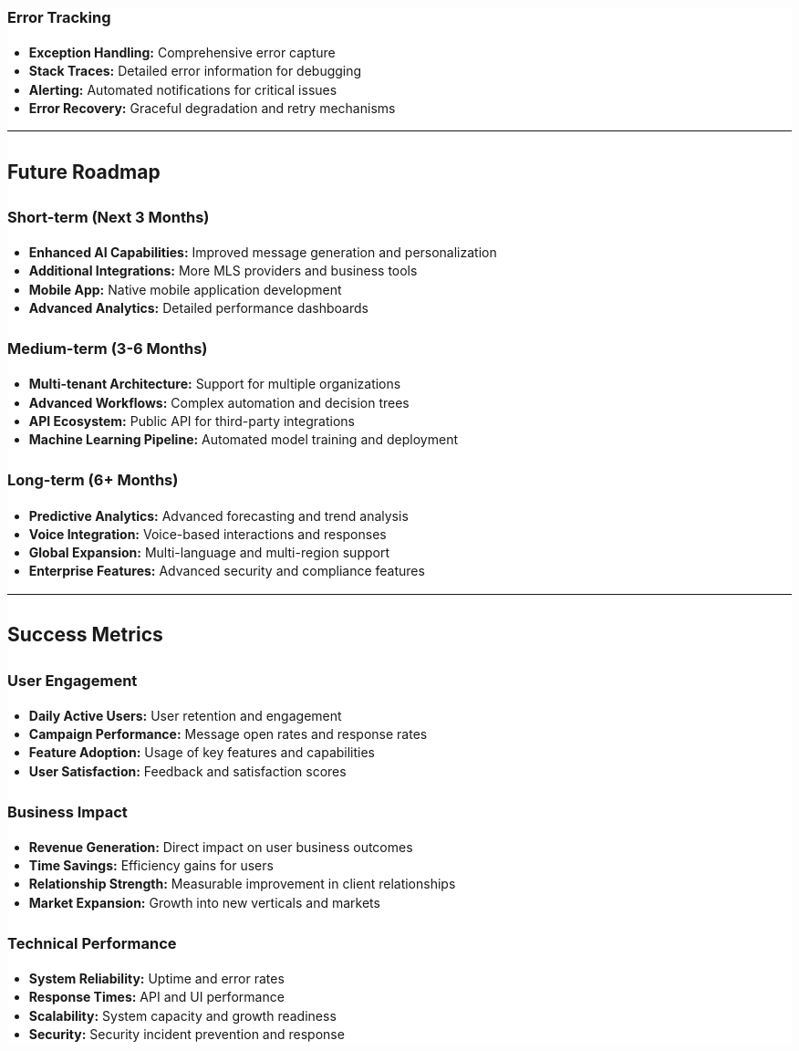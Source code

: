 ### **Error Tracking**
- **Exception Handling:** Comprehensive error capture
- **Stack Traces:** Detailed error information for debugging
- **Alerting:** Automated notifications for critical issues
- **Error Recovery:** Graceful degradation and retry mechanisms

---

## **Future Roadmap**

### **Short-term (Next 3 Months)**
- **Enhanced AI Capabilities:** Improved message generation and personalization
- **Additional Integrations:** More MLS providers and business tools
- **Mobile App:** Native mobile application development
- **Advanced Analytics:** Detailed performance dashboards

### **Medium-term (3-6 Months)**
- **Multi-tenant Architecture:** Support for multiple organizations
- **Advanced Workflows:** Complex automation and decision trees
- **API Ecosystem:** Public API for third-party integrations
- **Machine Learning Pipeline:** Automated model training and deployment

### **Long-term (6+ Months)**
- **Predictive Analytics:** Advanced forecasting and trend analysis
- **Voice Integration:** Voice-based interactions and responses
- **Global Expansion:** Multi-language and multi-region support
- **Enterprise Features:** Advanced security and compliance features

---

## **Success Metrics**

### **User Engagement**
- **Daily Active Users:** User retention and engagement
- **Campaign Performance:** Message open rates and response rates
- **Feature Adoption:** Usage of key features and capabilities
- **User Satisfaction:** Feedback and satisfaction scores

### **Business Impact**
- **Revenue Generation:** Direct impact on user business outcomes
- **Time Savings:** Efficiency gains for users
- **Relationship Strength:** Measurable improvement in client relationships
- **Market Expansion:** Growth into new verticals and markets

### **Technical Performance**
- **System Reliability:** Uptime and error rates
- **Response Times:** API and UI performance
- **Scalability:** System capacity and growth readiness
- **Security:** Security incident prevention and response
